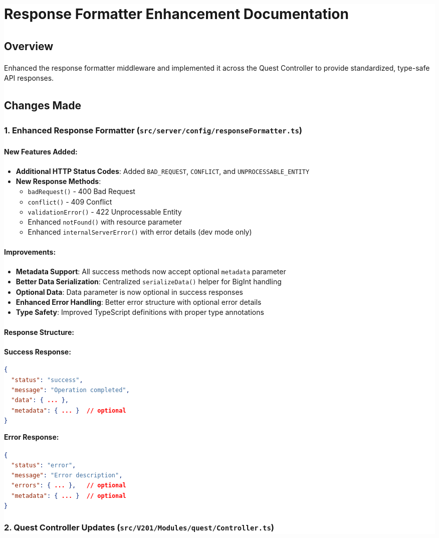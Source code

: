 # Response Formatter Enhancement Documentation

## Overview
Enhanced the response formatter middleware and implemented it across the Quest Controller to provide standardized, type-safe API responses.

## Changes Made

### 1. Enhanced Response Formatter (`src/server/config/responseFormatter.ts`)

#### New Features Added:
- **Additional HTTP Status Codes**: Added `BAD_REQUEST`, `CONFLICT`, and `UNPROCESSABLE_ENTITY`
- **New Response Methods**:
  - `badRequest()` - 400 Bad Request
  - `conflict()` - 409 Conflict
  - `validationError()` - 422 Unprocessable Entity
  - Enhanced `notFound()` with resource parameter
  - Enhanced `internalServerError()` with error details (dev mode only)

#### Improvements:
- **Metadata Support**: All success methods now accept optional `metadata` parameter
- **Better Data Serialization**: Centralized `serializeData()` helper for BigInt handling
- **Optional Data**: Data parameter is now optional in success responses
- **Enhanced Error Handling**: Better error structure with optional error details
- **Type Safety**: Improved TypeScript definitions with proper type annotations

#### Response Structure:

**Success Response:**
```json
{
  "status": "success",
  "message": "Operation completed",
  "data": { ... },
  "metadata": { ... }  // optional
}
```

**Error Response:**
```json
{
  "status": "error",
  "message": "Error description",
  "errors": { ... },   // optional
  "metadata": { ... }  // optional
}
```

### 2. Quest Controller Updates (`src/V201/Modules/quest/Controller.ts`)
